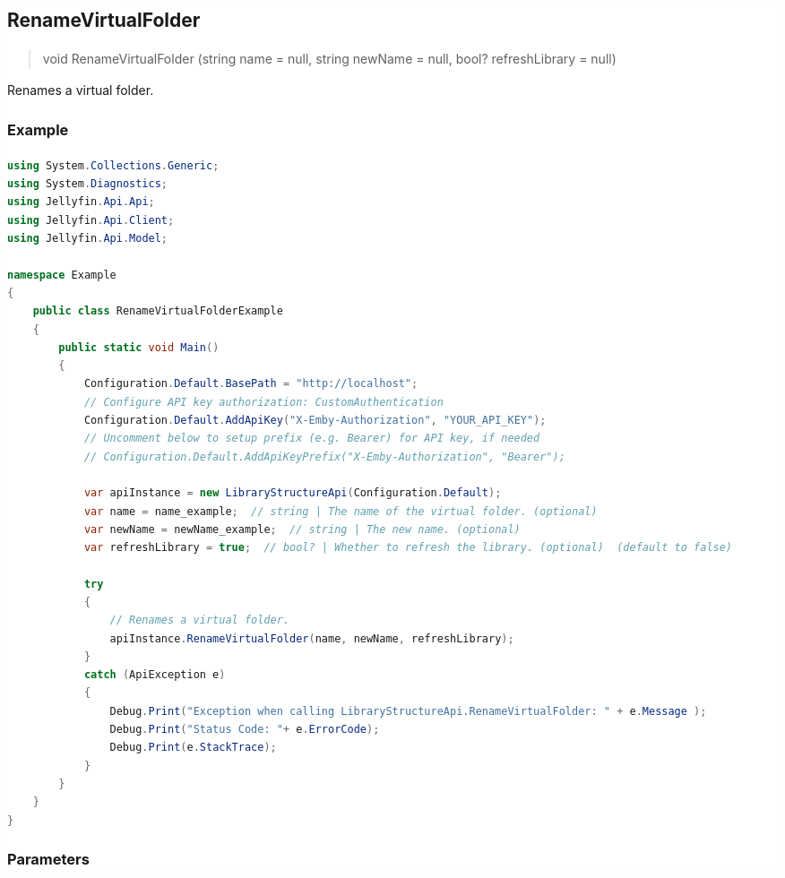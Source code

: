 
## RenameVirtualFolder

> void RenameVirtualFolder (string name = null, string newName = null, bool? refreshLibrary = null)

Renames a virtual folder.

### Example

```csharp
using System.Collections.Generic;
using System.Diagnostics;
using Jellyfin.Api.Api;
using Jellyfin.Api.Client;
using Jellyfin.Api.Model;

namespace Example
{
    public class RenameVirtualFolderExample
    {
        public static void Main()
        {
            Configuration.Default.BasePath = "http://localhost";
            // Configure API key authorization: CustomAuthentication
            Configuration.Default.AddApiKey("X-Emby-Authorization", "YOUR_API_KEY");
            // Uncomment below to setup prefix (e.g. Bearer) for API key, if needed
            // Configuration.Default.AddApiKeyPrefix("X-Emby-Authorization", "Bearer");

            var apiInstance = new LibraryStructureApi(Configuration.Default);
            var name = name_example;  // string | The name of the virtual folder. (optional) 
            var newName = newName_example;  // string | The new name. (optional) 
            var refreshLibrary = true;  // bool? | Whether to refresh the library. (optional)  (default to false)

            try
            {
                // Renames a virtual folder.
                apiInstance.RenameVirtualFolder(name, newName, refreshLibrary);
            }
            catch (ApiException e)
            {
                Debug.Print("Exception when calling LibraryStructureApi.RenameVirtualFolder: " + e.Message );
                Debug.Print("Status Code: "+ e.ErrorCode);
                Debug.Print(e.StackTrace);
            }
        }
    }
}
```

### Parameters
